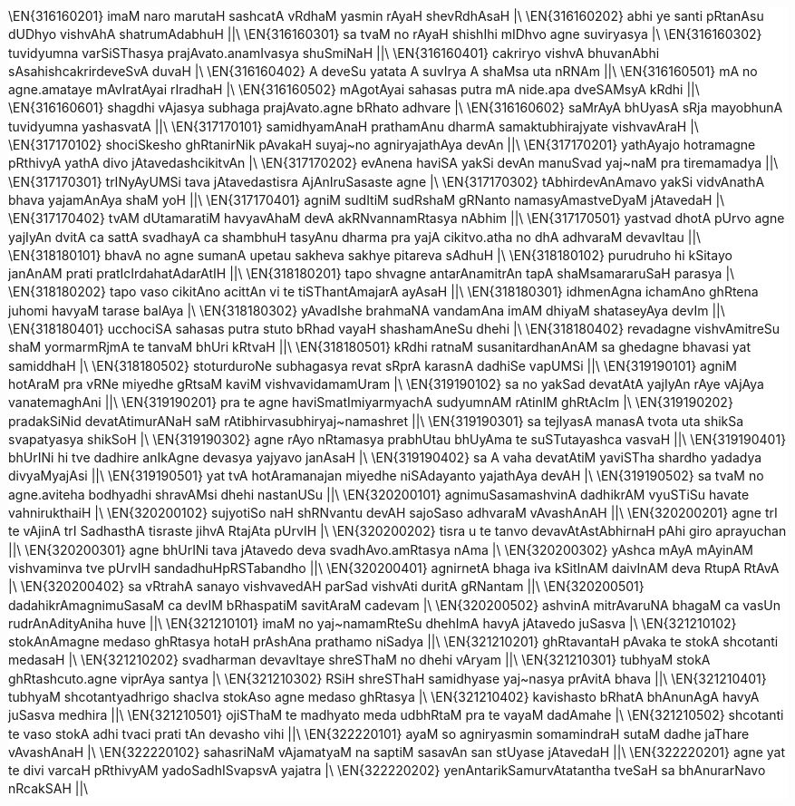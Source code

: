 \EN{316160201} imaM naro marutaH sashcatA vRdhaM yasmin rAyaH shevRdhAsaH |\\ 
\EN{316160202} abhi ye santi pRtanAsu dUDhyo vishvAhA shatrumAdabhuH ||\\ 
\EN{316160301} sa tvaM no rAyaH shishIhi mIDhvo agne suviryasya |\\ 
\EN{316160302} tuvidyumna varSiSThasya prajAvato.anamIvasya shuSmiNaH ||\\ 
\EN{316160401} cakriryo vishvA bhuvanAbhi sAsahishcakrirdeveSvA duvaH |\\ 
\EN{316160402} A deveSu yatata A suvIrya A shaMsa uta nRNAm ||\\ 
\EN{316160501} mA no agne.amataye mAvIratAyai rIradhaH |\\ 
\EN{316160502} mAgotAyai sahasas putra mA nide.apa dveSAMsyA kRdhi ||\\ 
\EN{316160601} shagdhi vAjasya subhaga prajAvato.agne bRhato adhvare |\\ 
\EN{316160602} saMrAyA bhUyasA sRja mayobhunA tuvidyumna yashasvatA ||\\
\EN{317170101} samidhyamAnaH prathamAnu dharmA samaktubhirajyate vishvavAraH |\\ 
\EN{317170102} shociSkesho ghRtanirNik pAvakaH suyaj~no agniryajathAya devAn ||\\ 
\EN{317170201} yathAyajo hotramagne pRthivyA yathA divo jAtavedashcikitvAn |\\ 
\EN{317170202} evAnena haviSA yakSi devAn manuSvad yaj~naM pra tiremamadya ||\\ 
\EN{317170301} trINyAyUMSi tava jAtavedastisra AjAnIruSasaste agne |\\ 
\EN{317170302} tAbhirdevAnAmavo yakSi vidvAnathA bhava yajamAnAya shaM yoH ||\\ 
\EN{317170401} agniM sudItiM sudRshaM gRNanto namasyAmastveDyaM jAtavedaH |\\ 
\EN{317170402} tvAM dUtamaratiM havyavAhaM devA akRNvannamRtasya nAbhim ||\\ 
\EN{317170501} yastvad dhotA pUrvo agne yajIyAn dvitA ca sattA svadhayA ca shambhuH tasyAnu dharma pra yajA cikitvo.atha no dhA adhvaraM devavItau ||\\
\EN{318180101} bhavA no agne sumanA upetau sakheva sakhye pitareva sAdhuH |\\ 
\EN{318180102} purudruho hi kSitayo janAnAM prati pratIcIrdahatAdarAtIH ||\\ 
\EN{318180201} tapo shvagne antarAnamitrAn tapA shaMsamararuSaH parasya |\\ 
\EN{318180202} tapo vaso cikitAno acittAn vi te tiSThantAmajarA ayAsaH ||\\ 
\EN{318180301} idhmenAgna ichamAno ghRtena juhomi havyaM tarase balAya |\\ 
\EN{318180302} yAvadIshe brahmaNA vandamAna imAM dhiyaM shataseyAya devIm ||\\ 
\EN{318180401} ucchociSA sahasas putra stuto bRhad vayaH shashamAneSu dhehi |\\ 
\EN{318180402} revadagne vishvAmitreSu shaM yormarmRjmA te tanvaM bhUri kRtvaH ||\\ 
\EN{318180501} kRdhi ratnaM susanitardhanAnAM sa ghedagne bhavasi yat samiddhaH |\\ 
\EN{318180502} stoturduroNe subhagasya revat sRprA karasnA dadhiSe vapUMSi ||\\
\EN{319190101} agniM hotAraM pra vRNe miyedhe gRtsaM kaviM vishvavidamamUram |\\ 
\EN{319190102} sa no yakSad devatAtA yajIyAn rAye vAjAya vanatemaghAni ||\\ 
\EN{319190201} pra te agne haviSmatImiyarmyachA sudyumnAM rAtinIM ghRtAcIm |\\ 
\EN{319190202} pradakSiNid devatAtimurANaH saM rAtibhirvasubhiryaj~namashret ||\\ 
\EN{319190301} sa tejIyasA manasA tvota uta shikSa svapatyasya shikSoH |\\ 
\EN{319190302} agne rAyo nRtamasya prabhUtau bhUyAma te suSTutayashca vasvaH ||\\ 
\EN{319190401} bhUrINi hi tve dadhire anIkAgne devasya yajyavo janAsaH |\\ 
\EN{319190402} sa A vaha devatAtiM yaviSTha shardho yadadya divyaMyajAsi ||\\ 
\EN{319190501} yat tvA hotAramanajan miyedhe niSAdayanto yajathAya devAH |\\ 
\EN{319190502} sa tvaM no agne.aviteha bodhyadhi shravAMsi dhehi nastanUSu ||\\
\EN{320200101} agnimuSasamashvinA dadhikrAM vyuSTiSu havate vahnirukthaiH |\\ 
\EN{320200102} sujyotiSo naH shRNvantu devAH sajoSaso adhvaraM vAvashAnAH ||\\ 
\EN{320200201} agne trI te vAjinA trI SadhasthA tisraste jihvA RtajAta pUrvIH |\\ 
\EN{320200202} tisra u te tanvo devavAtAstAbhirnaH pAhi giro aprayuchan ||\\ 
\EN{320200301} agne bhUrINi tava jAtavedo deva svadhAvo.amRtasya nAma |\\ 
\EN{320200302} yAshca mAyA mAyinAM vishvaminva tve pUrvIH sandadhuHpRSTabandho ||\\ 
\EN{320200401} agnirnetA bhaga iva kSitInAM daivInAM deva RtupA RtAvA |\\ 
\EN{320200402} sa vRtrahA sanayo vishvavedAH parSad vishvAti duritA gRNantam ||\\ 
\EN{320200501} dadahikrAmagnimuSasaM ca devIM bRhaspatiM savitAraM cadevam |\\ 
\EN{320200502} ashvinA mitrAvaruNA bhagaM ca vasUn rudrAnAdityAniha huve ||\\
\EN{321210101} imaM no yaj~namamRteSu dhehImA havyA jAtavedo juSasva |\\ 
\EN{321210102} stokAnAmagne medaso ghRtasya hotaH prAshAna prathamo niSadya ||\\ 
\EN{321210201} ghRtavantaH pAvaka te stokA shcotanti medasaH |\\ 
\EN{321210202} svadharman devavItaye shreSThaM no dhehi vAryam ||\\ 
\EN{321210301} tubhyaM stokA ghRtashcuto.agne viprAya santya |\\ 
\EN{321210302} RSiH shreSThaH samidhyase yaj~nasya prAvitA bhava ||\\ 
\EN{321210401} tubhyaM shcotantyadhrigo shacIva stokAso agne medaso ghRtasya |\\ 
\EN{321210402} kavishasto bRhatA bhAnunAgA havyA juSasva medhira ||\\ 
\EN{321210501} ojiSThaM te madhyato meda udbhRtaM pra te vayaM dadAmahe |\\ 
\EN{321210502} shcotanti te vaso stokA adhi tvaci prati tAn devasho vihi ||\\
\EN{322220101} ayaM so agniryasmin somamindraH sutaM dadhe jaThare vAvashAnaH |\\ 
\EN{322220102} sahasriNaM vAjamatyaM na saptiM sasavAn san stUyase jAtavedaH ||\\ 
\EN{322220201} agne yat te divi varcaH pRthivyAM yadoSadhISvapsvA yajatra |\\ 
\EN{322220202} yenAntarikSamurvAtatantha tveSaH sa bhAnurarNavo nRcakSAH ||\\ 